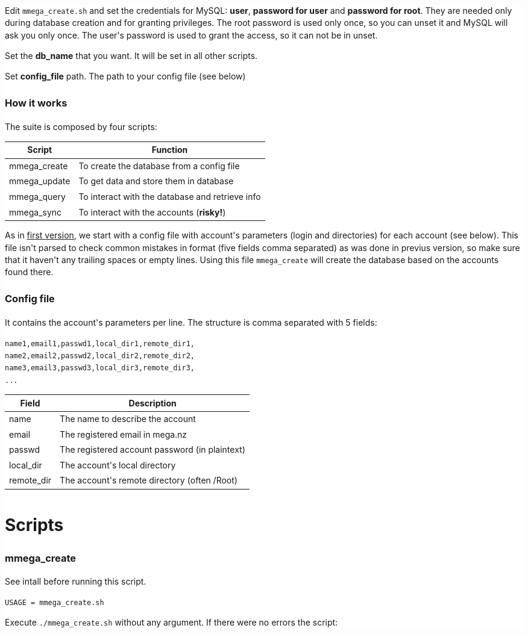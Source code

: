 Edit `mmega_create.sh` and set the credentials for MySQL: **user**, **password for user** and **password for root**. They are needed only during database creation and for granting privileges. The root password is used only once, so you can unset it and MySQL will ask you only once. The user's password is used to grant the access, so it can not be in unset.

Set the **db_name** that you want. It will be set in all other scripts.

Set **config_file** path. The path to your config file (see below) 

### How it works
The suite is composed by four scripts:

|Script|Function|
|--|--|
| mmega_create | To create the database from a config file |
| mmega_update | To get data and store them in database |
| mmega_query | To interact with the database and retrieve info |
| mmega_sync | To interact with the accounts (**risky!**) |

As in [first version](https://bitbucket.org/juanust/mmega), we start with a config file with account's parameters (login and directories) for each account (see below). This file isn't parsed to check common mistakes in format (five fields comma separated) as was done in previus version, so make sure that it haven't any trailing spaces or empty lines. Using this file `mmega_create` will create the database based on the accounts found there.

### Config file
It contains the account's parameters per line. The structure is comma separated with 5 fields:

    name1,email1,passwd1,local_dir1,remote_dir1,
    name2,email2,passwd2,local_dir2,remote_dir2,
    name3,email3,passwd3,local_dir3,remote_dir3,
    ...

| Field | Description |
|--|--|
| name | The name to describe the account |
| email | The registered email in mega.nz | 
| passwd | The registered account password (in plaintext) |
| local_dir | The account's local directory |
| remote_dir | The account's remote directory (often /Root) | 

# Scripts
### mmega_create
See intall before running this script.
```
USAGE = mmega_create.sh
```
Execute `./mmega_create.sh` without any argument. If there were no errors the script:
